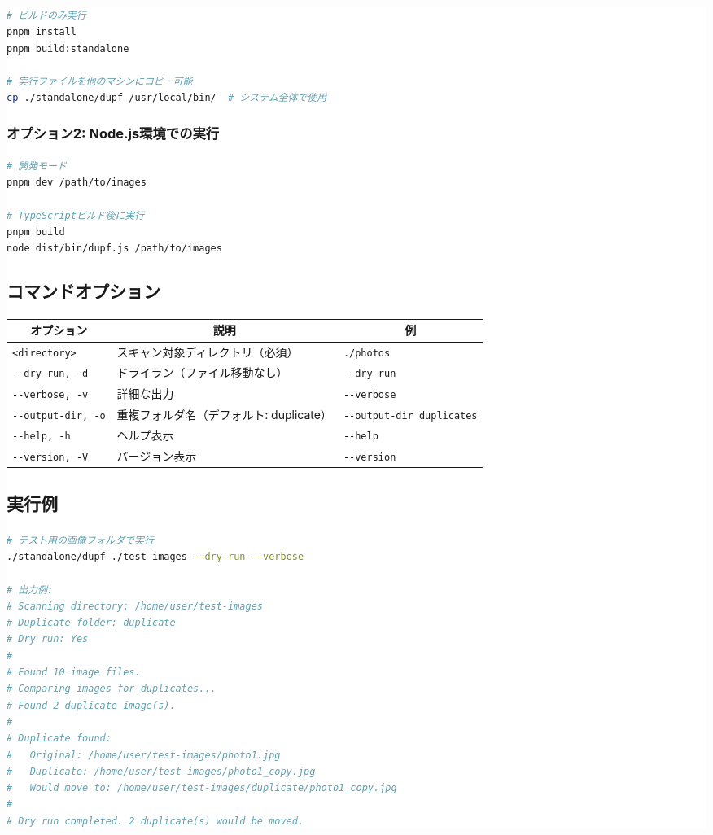 ```bash
# ビルドのみ実行
pnpm install
pnpm build:standalone

# 実行ファイルを他のマシンにコピー可能
cp ./standalone/dupf /usr/local/bin/  # システム全体で使用
```

### オプション2: Node.js環境での実行

```bash
# 開発モード
pnpm dev /path/to/images

# TypeScriptビルド後に実行
pnpm build
node dist/bin/dupf.js /path/to/images
```

## コマンドオプション

| オプション         | 説明                                    | 例                        |
| ------------------ | --------------------------------------- | ------------------------- |
| `<directory>`      | スキャン対象ディレクトリ（必須）        | `./photos`                |
| `--dry-run, -d`    | ドライラン（ファイル移動なし）          | `--dry-run`               |
| `--verbose, -v`    | 詳細な出力                              | `--verbose`               |
| `--output-dir, -o` | 重複フォルダ名（デフォルト: duplicate） | `--output-dir duplicates` |
| `--help, -h`       | ヘルプ表示                              | `--help`                  |
| `--version, -V`    | バージョン表示                          | `--version`               |

## 実行例

```bash
# テスト用の画像フォルダで実行
./standalone/dupf ./test-images --dry-run --verbose

# 出力例:
# Scanning directory: /home/user/test-images
# Duplicate folder: duplicate
# Dry run: Yes
#
# Found 10 image files.
# Comparing images for duplicates...
# Found 2 duplicate image(s).
#
# Duplicate found:
#   Original: /home/user/test-images/photo1.jpg
#   Duplicate: /home/user/test-images/photo1_copy.jpg
#   Would move to: /home/user/test-images/duplicate/photo1_copy.jpg
#
# Dry run completed. 2 duplicate(s) would be moved.
```
